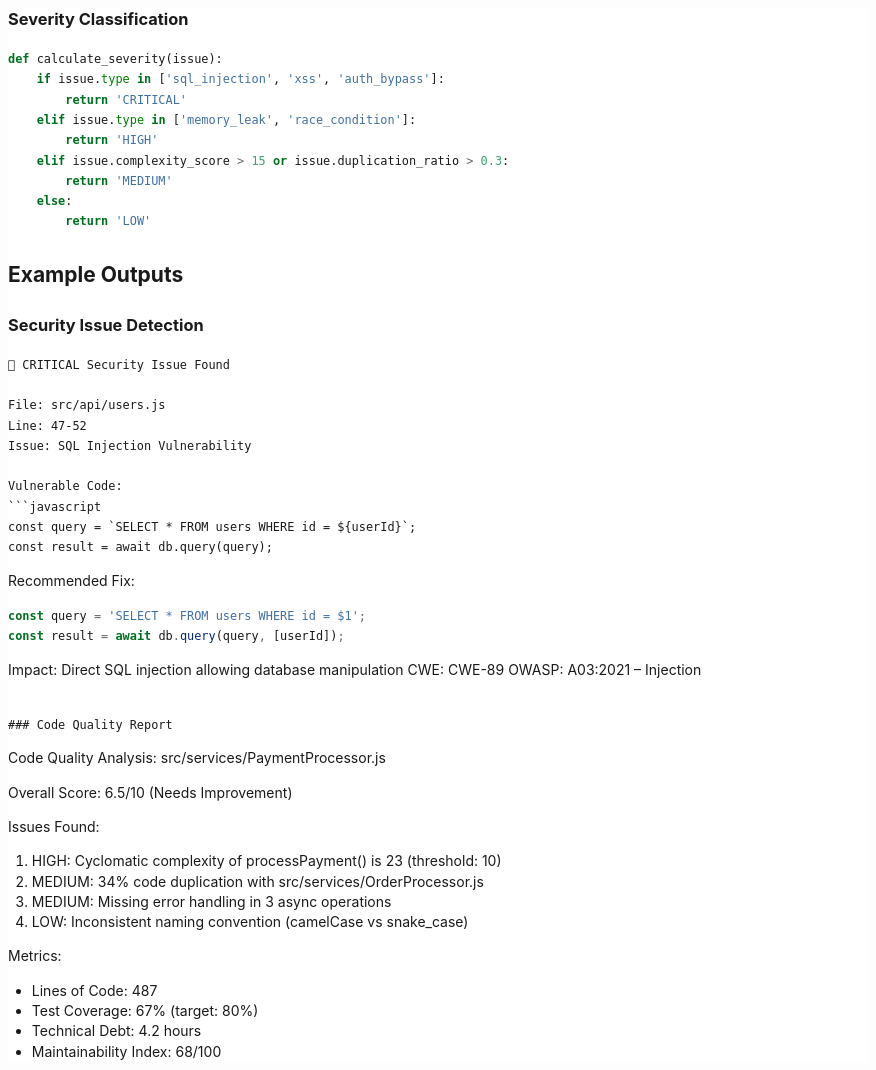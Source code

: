 ### Severity Classification
```python
def calculate_severity(issue):
    if issue.type in ['sql_injection', 'xss', 'auth_bypass']:
        return 'CRITICAL'
    elif issue.type in ['memory_leak', 'race_condition']:
        return 'HIGH'
    elif issue.complexity_score > 15 or issue.duplication_ratio > 0.3:
        return 'MEDIUM'
    else:
        return 'LOW'
```

## Example Outputs

### Security Issue Detection
```
🔴 CRITICAL Security Issue Found

File: src/api/users.js
Line: 47-52
Issue: SQL Injection Vulnerability

Vulnerable Code:
```javascript
const query = `SELECT * FROM users WHERE id = ${userId}`;
const result = await db.query(query);
```

Recommended Fix:
```javascript
const query = 'SELECT * FROM users WHERE id = $1';
const result = await db.query(query, [userId]);
```

Impact: Direct SQL injection allowing database manipulation
CWE: CWE-89
OWASP: A03:2021 – Injection
```

### Code Quality Report
```
Code Quality Analysis: src/services/PaymentProcessor.js

Overall Score: 6.5/10 (Needs Improvement)

Issues Found:
1. HIGH: Cyclomatic complexity of processPayment() is 23 (threshold: 10)
2. MEDIUM: 34% code duplication with src/services/OrderProcessor.js
3. MEDIUM: Missing error handling in 3 async operations
4. LOW: Inconsistent naming convention (camelCase vs snake_case)

Metrics:
- Lines of Code: 487
- Test Coverage: 67% (target: 80%)
- Technical Debt: 4.2 hours
- Maintainability Index: 68/100
